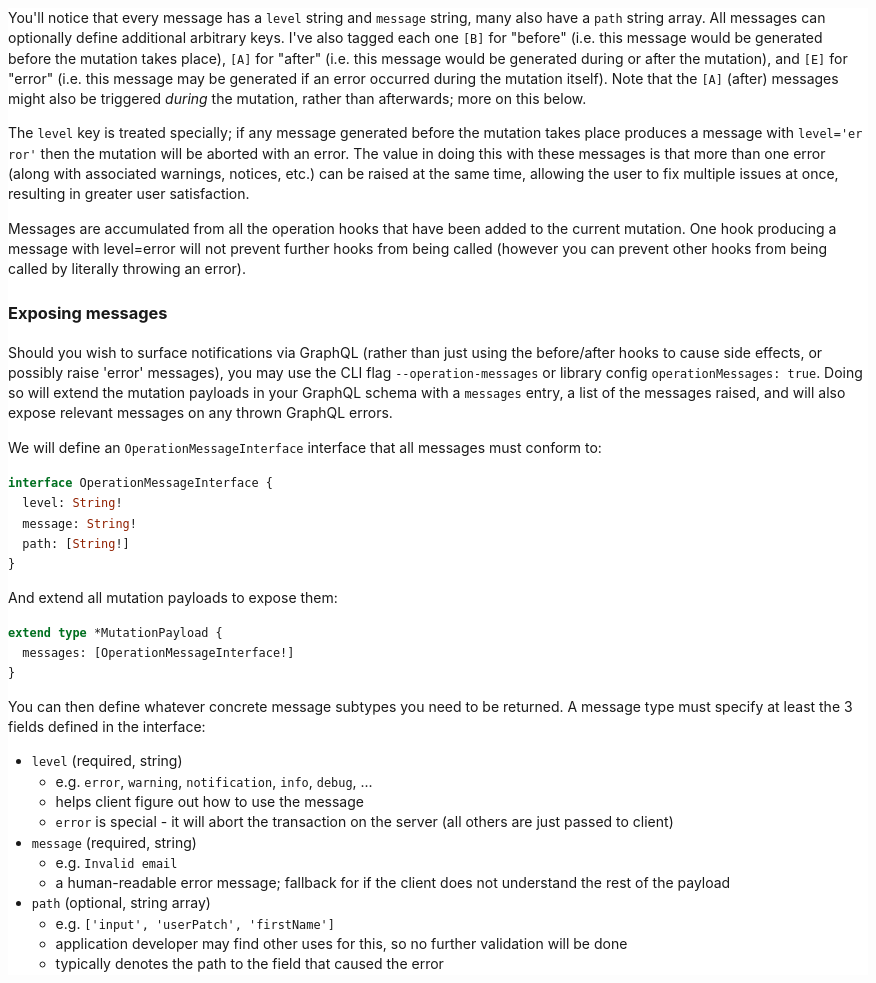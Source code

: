 You'll notice that every message has a `level` string and `message` string, many
also have a `path` string array. All messages can optionally define additional
arbitrary keys. I've also tagged each one `[B]` for "before" (i.e. this message
would be generated before the mutation takes place), `[A]` for "after" (i.e.
this message would be generated during or after the mutation), and `[E]` for
"error" (i.e. this message may be generated if an error occurred during the
mutation itself). Note that the `[A]` (after) messages might also be triggered
_during_ the mutation, rather than afterwards; more on this below.

The `level` key is treated specially; if any message generated before the
mutation takes place produces a message with `level='error'` then the mutation
will be aborted with an error. The value in doing this with these messages is
that more than one error (along with associated warnings, notices, etc.) can be
raised at the same time, allowing the user to fix multiple issues at once,
resulting in greater user satisfaction.

Messages are accumulated from all the operation hooks that have been added to
the current mutation. One hook producing a message with level=error will not
prevent further hooks from being called (however you can prevent other hooks
from being called by literally throwing an error).

### Exposing messages

Should you wish to surface notifications via GraphQL (rather than just using the
before/after hooks to cause side effects, or possibly raise 'error' messages),
you may use the CLI flag `--operation-messages` or library config
`operationMessages: true`. Doing so will extend the mutation payloads in your
GraphQL schema with a `messages` entry, a list of the messages raised, and will
also expose relevant messages on any thrown GraphQL errors.

We will define an `OperationMessageInterface` interface that all messages must
conform to:

```graphql
interface OperationMessageInterface {
  level: String!
  message: String!
  path: [String!]
}
```

And extend all mutation payloads to expose them:

```graphql
extend type *MutationPayload {
  messages: [OperationMessageInterface!]
}
```

You can then define whatever concrete message subtypes you need to be returned.
A message type must specify at least the 3 fields defined in the interface:

- `level` (required, string)
  - e.g. `error`, `warning`, `notification`, `info`, `debug`, ...
  - helps client figure out how to use the message
  - `error` is special - it will abort the transaction on the server (all others
    are just passed to client)
- `message` (required, string)
  - e.g. `Invalid email`
  - a human-readable error message; fallback for if the client does not
    understand the rest of the payload
- `path` (optional, string array)
  - e.g. `['input', 'userPatch', 'firstName']`
  - application developer may find other uses for this, so no further validation
    will be done
  - typically denotes the path to the field that caused the error
